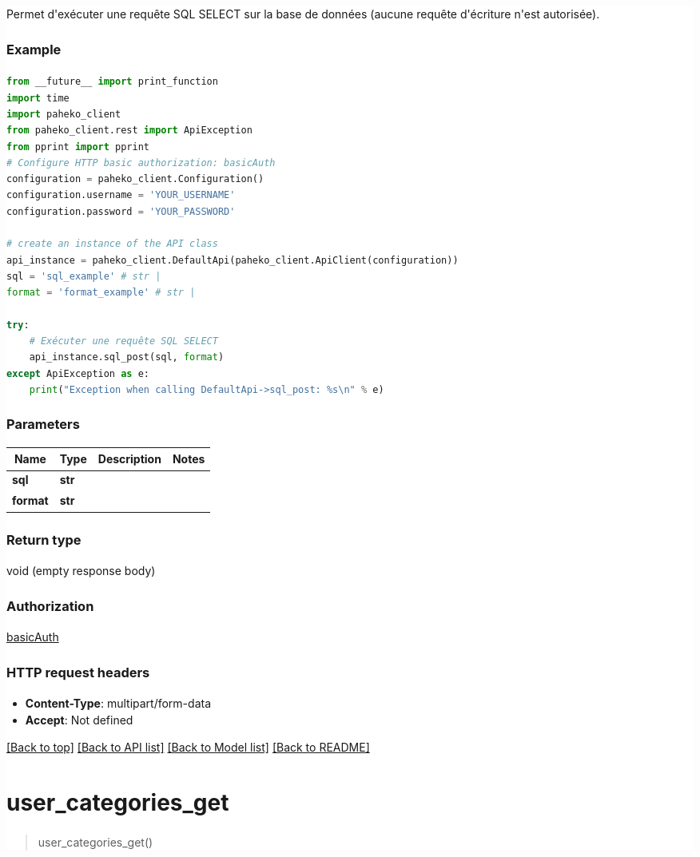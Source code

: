 Permet d'exécuter une requête SQL SELECT sur la base de données (aucune requête d'écriture n'est autorisée).

### Example
```python
from __future__ import print_function
import time
import paheko_client
from paheko_client.rest import ApiException
from pprint import pprint
# Configure HTTP basic authorization: basicAuth
configuration = paheko_client.Configuration()
configuration.username = 'YOUR_USERNAME'
configuration.password = 'YOUR_PASSWORD'

# create an instance of the API class
api_instance = paheko_client.DefaultApi(paheko_client.ApiClient(configuration))
sql = 'sql_example' # str | 
format = 'format_example' # str | 

try:
    # Exécuter une requête SQL SELECT
    api_instance.sql_post(sql, format)
except ApiException as e:
    print("Exception when calling DefaultApi->sql_post: %s\n" % e)
```

### Parameters

Name | Type | Description  | Notes
------------- | ------------- | ------------- | -------------
 **sql** | **str**|  | 
 **format** | **str**|  | 

### Return type

void (empty response body)

### Authorization

[basicAuth](../README.md#basicAuth)

### HTTP request headers

 - **Content-Type**: multipart/form-data
 - **Accept**: Not defined

[[Back to top]](#) [[Back to API list]](../README.md#documentation-for-api-endpoints) [[Back to Model list]](../README.md#documentation-for-models) [[Back to README]](../README.md)

# **user_categories_get**
> user_categories_get()
